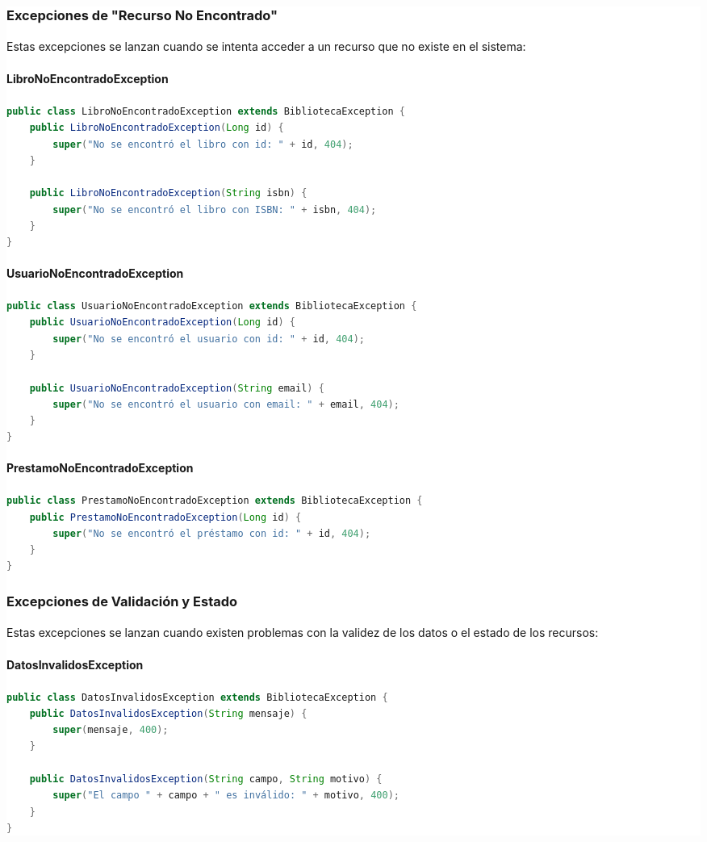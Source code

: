 ### Excepciones de "Recurso No Encontrado"

Estas excepciones se lanzan cuando se intenta acceder a un recurso que no existe en el sistema:

#### LibroNoEncontradoException
```java
public class LibroNoEncontradoException extends BibliotecaException {
    public LibroNoEncontradoException(Long id) {
        super("No se encontró el libro con id: " + id, 404);
    }
    
    public LibroNoEncontradoException(String isbn) {
        super("No se encontró el libro con ISBN: " + isbn, 404);
    }
}
```

#### UsuarioNoEncontradoException
```java
public class UsuarioNoEncontradoException extends BibliotecaException {
    public UsuarioNoEncontradoException(Long id) {
        super("No se encontró el usuario con id: " + id, 404);
    }
    
    public UsuarioNoEncontradoException(String email) {
        super("No se encontró el usuario con email: " + email, 404);
    }
}
```

#### PrestamoNoEncontradoException
```java
public class PrestamoNoEncontradoException extends BibliotecaException {
    public PrestamoNoEncontradoException(Long id) {
        super("No se encontró el préstamo con id: " + id, 404);
    }
}
```

### Excepciones de Validación y Estado

Estas excepciones se lanzan cuando existen problemas con la validez de los datos o el estado de los recursos:

#### DatosInvalidosException
```java
public class DatosInvalidosException extends BibliotecaException {
    public DatosInvalidosException(String mensaje) {
        super(mensaje, 400);
    }
    
    public DatosInvalidosException(String campo, String motivo) {
        super("El campo " + campo + " es inválido: " + motivo, 400);
    }
}
```
